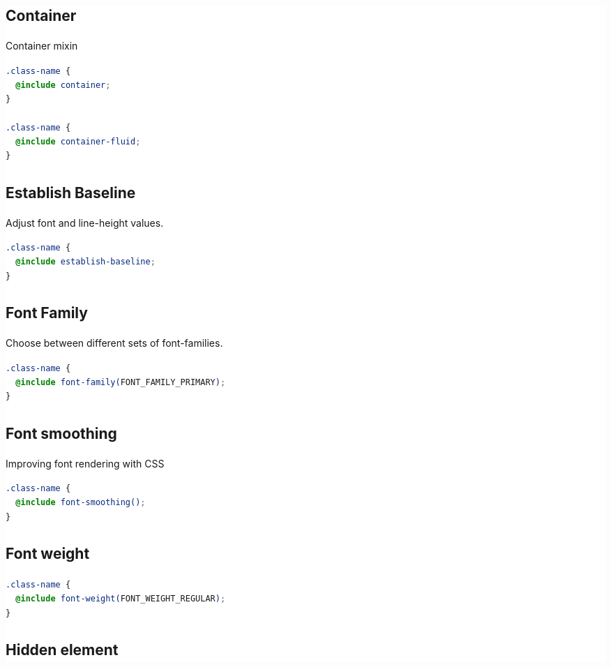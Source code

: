 ## Container

Container mixin

```scss
.class-name {
  @include container;
}

.class-name {
  @include container-fluid;
}
```

## Establish Baseline

Adjust font and line-height values.

```scss
.class-name {
  @include establish-baseline;
}
```

## Font Family

Choose between different sets of font-families.

```scss
.class-name {
  @include font-family(FONT_FAMILY_PRIMARY);
}
```

## Font smoothing

Improving font rendering with CSS

```scss
.class-name {
  @include font-smoothing();
}
```

## Font weight

```scss
.class-name {
  @include font-weight(FONT_WEIGHT_REGULAR);
}
```

## Hidden element
